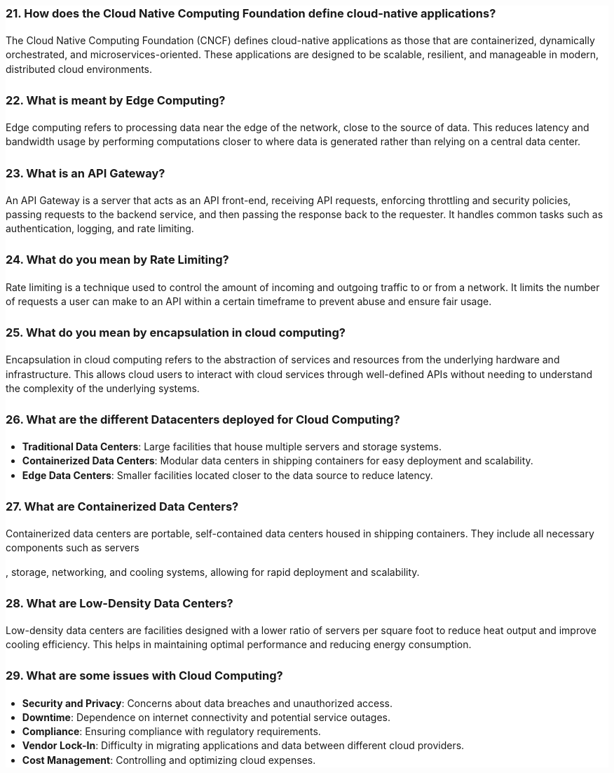### 21. How does the Cloud Native Computing Foundation define cloud-native applications?
The Cloud Native Computing Foundation (CNCF) defines cloud-native applications as those that are containerized, dynamically orchestrated, and microservices-oriented. These applications are designed to be scalable, resilient, and manageable in modern, distributed cloud environments.

### 22. What is meant by Edge Computing?
Edge computing refers to processing data near the edge of the network, close to the source of data. This reduces latency and bandwidth usage by performing computations closer to where data is generated rather than relying on a central data center.

### 23. What is an API Gateway?
An API Gateway is a server that acts as an API front-end, receiving API requests, enforcing throttling and security policies, passing requests to the backend service, and then passing the response back to the requester. It handles common tasks such as authentication, logging, and rate limiting.

### 24. What do you mean by Rate Limiting?
Rate limiting is a technique used to control the amount of incoming and outgoing traffic to or from a network. It limits the number of requests a user can make to an API within a certain timeframe to prevent abuse and ensure fair usage.

### 25. What do you mean by encapsulation in cloud computing?
Encapsulation in cloud computing refers to the abstraction of services and resources from the underlying hardware and infrastructure. This allows cloud users to interact with cloud services through well-defined APIs without needing to understand the complexity of the underlying systems.

### 26. What are the different Datacenters deployed for Cloud Computing?
- **Traditional Data Centers**: Large facilities that house multiple servers and storage systems.
- **Containerized Data Centers**: Modular data centers in shipping containers for easy deployment and scalability.
- **Edge Data Centers**: Smaller facilities located closer to the data source to reduce latency.

### 27. What are Containerized Data Centers?
Containerized data centers are portable, self-contained data centers housed in shipping containers. They include all necessary components such as servers

, storage, networking, and cooling systems, allowing for rapid deployment and scalability.

### 28. What are Low-Density Data Centers?
Low-density data centers are facilities designed with a lower ratio of servers per square foot to reduce heat output and improve cooling efficiency. This helps in maintaining optimal performance and reducing energy consumption.

### 29. What are some issues with Cloud Computing?
- **Security and Privacy**: Concerns about data breaches and unauthorized access.
- **Downtime**: Dependence on internet connectivity and potential service outages.
- **Compliance**: Ensuring compliance with regulatory requirements.
- **Vendor Lock-In**: Difficulty in migrating applications and data between different cloud providers.
- **Cost Management**: Controlling and optimizing cloud expenses.
